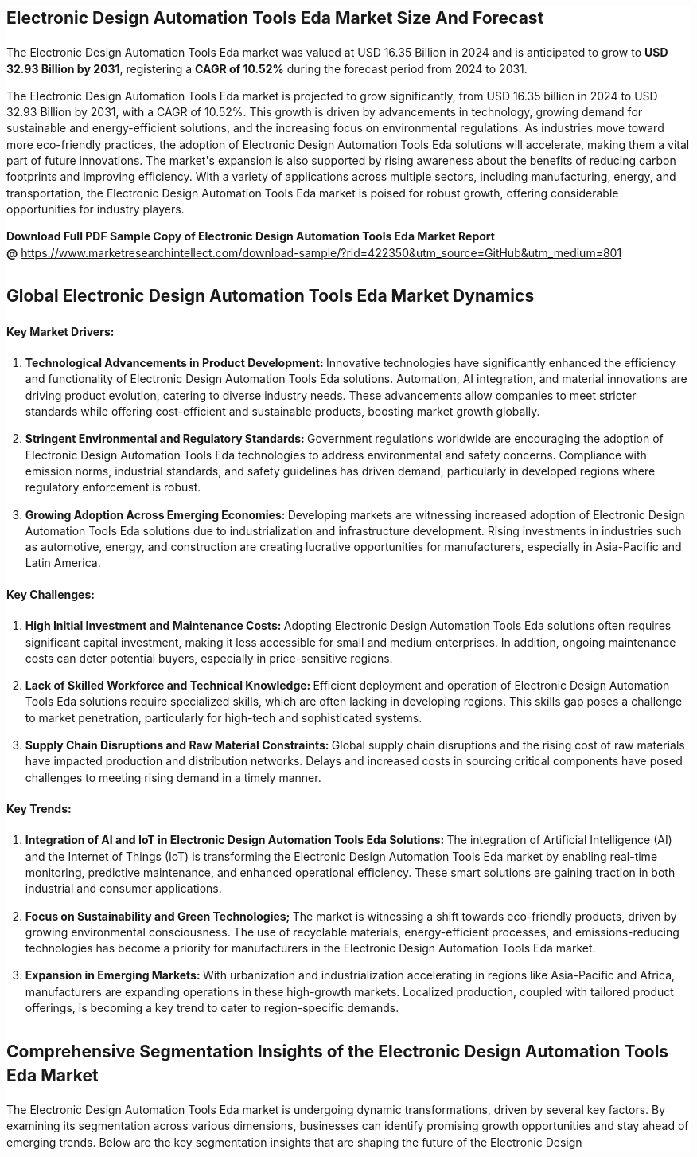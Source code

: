 <h2>Electronic Design Automation Tools Eda Market Size And Forecast</h2><p>The Electronic Design Automation Tools Eda market was valued at USD 16.35 Billion in 2024 and is anticipated to grow to <strong>USD 32.93 Billion by 2031</strong>, registering a <strong>CAGR of 10.52%</strong> during the forecast period from 2024 to 2031.</p><p>The Electronic Design Automation Tools Eda market is projected to grow significantly, from USD 16.35 billion in 2024 to USD 32.93 Billion by 2031, with a CAGR of 10.52%. This growth is driven by advancements in technology, growing demand for sustainable and energy-efficient solutions, and the increasing focus on environmental regulations. As industries move toward more eco-friendly practices, the adoption of Electronic Design Automation Tools Eda solutions will accelerate, making them a vital part of future innovations. The market's expansion is also supported by rising awareness about the benefits of reducing carbon footprints and improving efficiency. With a variety of applications across multiple sectors, including manufacturing, energy, and transportation, the Electronic Design Automation Tools Eda market is poised for robust growth, offering considerable opportunities for industry players.</p><p><strong>Download Full PDF Sample Copy of Electronic Design Automation Tools Eda Market Report @</strong>&nbsp;<a href="https://www.marketresearchintellect.com/download-sample/?rid=422350&amp;utm_source=GitHub&amp;utm_medium=801">https://www.marketresearchintellect.com/download-sample/?rid=422350&amp;utm_source=GitHub&amp;utm_medium=801</a></p><h2>Global Electronic Design Automation Tools Eda Market Dynamics</h2><h4><strong>Key Market Drivers:</strong></h4><ol><li><p><strong>Technological Advancements in Product Development:&nbsp;</strong>Innovative technologies have significantly enhanced the efficiency and functionality of Electronic Design Automation Tools Eda solutions. Automation, AI integration, and material innovations are driving product evolution, catering to diverse industry needs. These advancements allow companies to meet stricter standards while offering cost-efficient and sustainable products, boosting market growth globally.</p></li><li><p><strong>Stringent Environmental and Regulatory Standards:&nbsp;</strong>Government regulations worldwide are encouraging the adoption of Electronic Design Automation Tools Eda technologies to address environmental and safety concerns. Compliance with emission norms, industrial standards, and safety guidelines has driven demand, particularly in developed regions where regulatory enforcement is robust.</p></li><li><p><strong>Growing Adoption Across Emerging Economies:&nbsp;</strong>Developing markets are witnessing increased adoption of Electronic Design Automation Tools Eda solutions due to industrialization and infrastructure development. Rising investments in industries such as automotive, energy, and construction are creating lucrative opportunities for manufacturers, especially in Asia-Pacific and Latin America.</p></li></ol><h4><strong>Key Challenges:</strong></h4><ol><li><p><strong>High Initial Investment and Maintenance Costs:&nbsp;</strong>Adopting Electronic Design Automation Tools Eda solutions often requires significant capital investment, making it less accessible for small and medium enterprises. In addition, ongoing maintenance costs can deter potential buyers, especially in price-sensitive regions.</p></li><li><p><strong>Lack of Skilled Workforce and Technical Knowledge:&nbsp;</strong>Efficient deployment and operation of Electronic Design Automation Tools Eda solutions require specialized skills, which are often lacking in developing regions. This skills gap poses a challenge to market penetration, particularly for high-tech and sophisticated systems.</p></li><li><p><strong>Supply Chain Disruptions and Raw Material Constraints:&nbsp;</strong>Global supply chain disruptions and the rising cost of raw materials have impacted production and distribution networks. Delays and increased costs in sourcing critical components have posed challenges to meeting rising demand in a timely manner.</p></li></ol><h4><strong>Key Trends:</strong></h4><ol><li><p><strong>Integration of AI and IoT in Electronic Design Automation Tools Eda Solutions:&nbsp;</strong>The integration of Artificial Intelligence (AI) and the Internet of Things (IoT) is transforming the Electronic Design Automation Tools Eda market by enabling real-time monitoring, predictive maintenance, and enhanced operational efficiency. These smart solutions are gaining traction in both industrial and consumer applications.</p></li><li><p><strong>Focus on Sustainability and Green Technologies;&nbsp;</strong>The market is witnessing a shift towards eco-friendly products, driven by growing environmental consciousness. The use of recyclable materials, energy-efficient processes, and emissions-reducing technologies has become a priority for manufacturers in the Electronic Design Automation Tools Eda market.</p></li><li><p><strong>Expansion in Emerging Markets:&nbsp;</strong>With urbanization and industrialization accelerating in regions like Asia-Pacific and Africa, manufacturers are expanding operations in these high-growth markets. Localized production, coupled with tailored product offerings, is becoming a key trend to cater to region-specific demands.</p></li></ol><div class="article-main__content" data-test-id="publishing-text-block"><h2>Comprehensive Segmentation Insights of the Electronic Design Automation Tools Eda Market</h2><p>The Electronic Design Automation Tools Eda market is undergoing dynamic transformations, driven by several key factors. By examining its segmentation across various dimensions, businesses can identify promising growth opportunities and stay ahead of emerging trends. Below are the key segmentation insights that are shaping the future of the Electronic Design